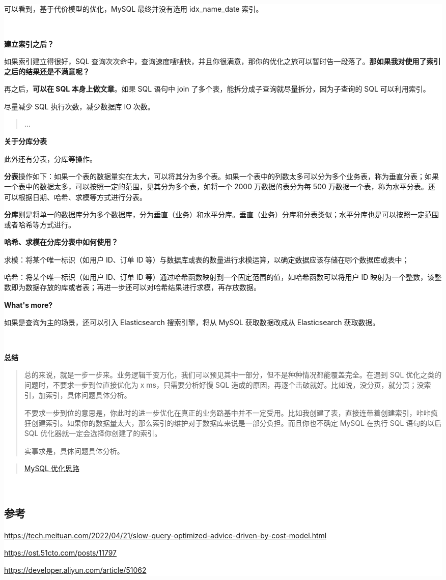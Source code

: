 ```json
```

可以看到，基于代价模型的优化，MySQL 最终并没有选用 idx_name_date 索引。

<br>

**建立索引之后？**

如果索引建立得很好，SQL 查询次次命中，查询速度嗖嗖快，并且你很满意，那你的优化之旅可以暂时告一段落了。**那如果我对使用了索引之后的结果还是不满意呢？**

再之后，**可以在 SQL 本身上做文章**。如果 SQL 语句中 join 了多个表，能拆分成子查询就尽量拆分，因为子查询的 SQL 可以利用索引。

尽量减少 SQL 执行次数，减少数据库 IO 次数。

> ...

**关于分库分表**

此外还有分表，分库等操作。

**分表**操作如下：如果一个表的数据量实在太大，可以将其分为多个表。如果一个表中的列数太多可以分为多个业务表，称为垂直分表；如果一个表中的数据太多，可以按照一定的范围，见其分为多个表，如将一个 2000 万数据的表分为每 500 万数据一个表，称为水平分表。还可以根据日期、哈希、求模等方式进行分表。

**分库**则是将单一的数据库分为多个数据库，分为垂直（业务）和水平分库。垂直（业务）分库和分表类似；水平分库也是可以按照一定范围或者哈希等方式进行。

**哈希、求模在分库分表中如何使用？**

求模：将某个唯一标识（如用户 ID、订单 ID 等）与数据库或表的数量进行求模运算，以确定数据应该存储在哪个数据库或表中；

哈希：将某个唯一标识（如用户 ID、订单 ID 等）通过哈希函数映射到一个固定范围的值，如哈希函数可以将用户 ID 映射为一个整数，该整数即为数据存放的库或者表；再进一步还可以对哈希结果进行求模，再存放数据。

**What's more?**

如果是查询为主的场景，还可以引入 Elasticsearch 搜索引擎，将从 MySQL 获取数据改成从 Elasticsearch 获取数据。



<br>

**总结**

> 总的来说，就是一步一步来。业务逻辑千变万化，我们可以预见其中一部分，但不是种种情况都能覆盖完全。在遇到 SQL 优化之类的问题时，不要求一步到位直接优化为 x ms，只需要分析好慢 SQL 造成的原因，再逐个击破就好。比如说，没分页，就分页；没索引，加索引，具体问题具体分析。
>
> 不要求一步到位的意思是，你此时的进一步优化在真正的业务路基中并不一定受用。比如我创建了表，直接连带着创建索引，咔咔疯狂创建索引。如果你的数据量太大，那么索引的维护对于数据库来说是一部分负担。而且你也不确定 MySQL 在执行 SQL 语句的以后 SQL 优化器就一定会选择你创建了的索引。
>
> 实事求是，具体问题具体分析。



> [MySQL 优化思路](https://smartan123.github.io/book/?file=001-%E6%80%A7%E8%83%BD%E4%BC%98%E5%8C%96/002-%E6%80%A7%E8%83%BD%E4%BC%98%E5%8C%96%E8%A7%A3%E5%86%B3%E6%96%B9%E6%A1%88/0022-mysql%E6%80%A7%E8%83%BD%E4%BC%98%E5%8C%96)



<br>

## 参考

https://tech.meituan.com/2022/04/21/slow-query-optimized-advice-driven-by-cost-model.html

https://ost.51cto.com/posts/11797

https://developer.aliyun.com/article/51062